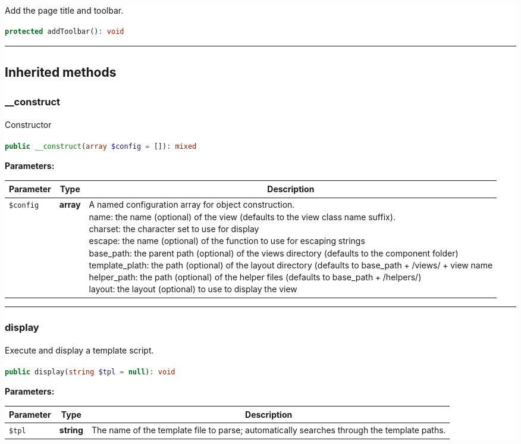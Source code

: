 Add the page title and toolbar.

```php
protected addToolbar(): void
```












***


## Inherited methods


### __construct

Constructor

```php
public __construct(array $config = []): mixed
```








**Parameters:**

| Parameter | Type | Description |
|-----------|------|-------------|
| `$config` | **array** | A named configuration array for object construction.<br />name: the name (optional) of the view (defaults to the view class name suffix).<br />charset: the character set to use for display<br />escape: the name (optional) of the function to use for escaping strings<br />base_path: the parent path (optional) of the views directory (defaults to the component folder)<br />template_plath: the path (optional) of the layout directory (defaults to base_path + /views/ + view name<br />helper_path: the path (optional) of the helper files (defaults to base_path + /helpers/)<br />layout: the layout (optional) to use to display the view |





***

### display

Execute and display a template script.

```php
public display(string $tpl = null): void
```








**Parameters:**

| Parameter | Type | Description |
|-----------|------|-------------|
| `$tpl` | **string** | The name of the template file to parse; automatically searches through the template paths. |
